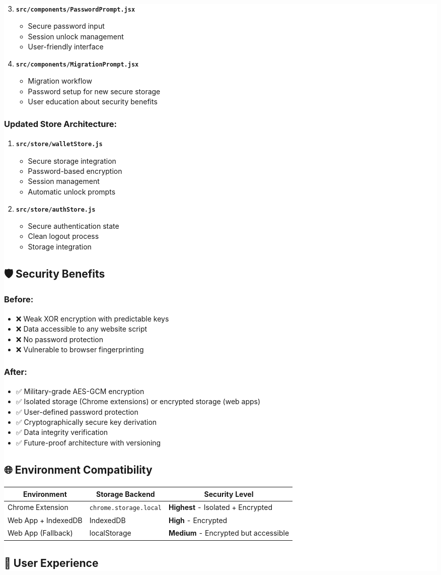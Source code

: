 3. **`src/components/PasswordPrompt.jsx`**
   - Secure password input
   - Session unlock management
   - User-friendly interface

4. **`src/components/MigrationPrompt.jsx`**
   - Migration workflow
   - Password setup for new secure storage
   - User education about security benefits

### Updated Store Architecture:

1. **`src/store/walletStore.js`**
   - Secure storage integration
   - Password-based encryption
   - Session management
   - Automatic unlock prompts

2. **`src/store/authStore.js`**
   - Secure authentication state
   - Clean logout process
   - Storage integration

## 🛡️ Security Benefits

### Before:
- ❌ Weak XOR encryption with predictable keys
- ❌ Data accessible to any website script
- ❌ No password protection
- ❌ Vulnerable to browser fingerprinting

### After:
- ✅ Military-grade AES-GCM encryption
- ✅ Isolated storage (Chrome extensions) or encrypted storage (web apps)
- ✅ User-defined password protection
- ✅ Cryptographically secure key derivation
- ✅ Data integrity verification
- ✅ Future-proof architecture with versioning

## 🌐 Environment Compatibility

| Environment | Storage Backend | Security Level |
|-------------|----------------|----------------|
| Chrome Extension | `chrome.storage.local` | **Highest** - Isolated + Encrypted |
| Web App + IndexedDB | IndexedDB | **High** - Encrypted |
| Web App (Fallback) | localStorage | **Medium** - Encrypted but accessible |

## 🚀 User Experience
